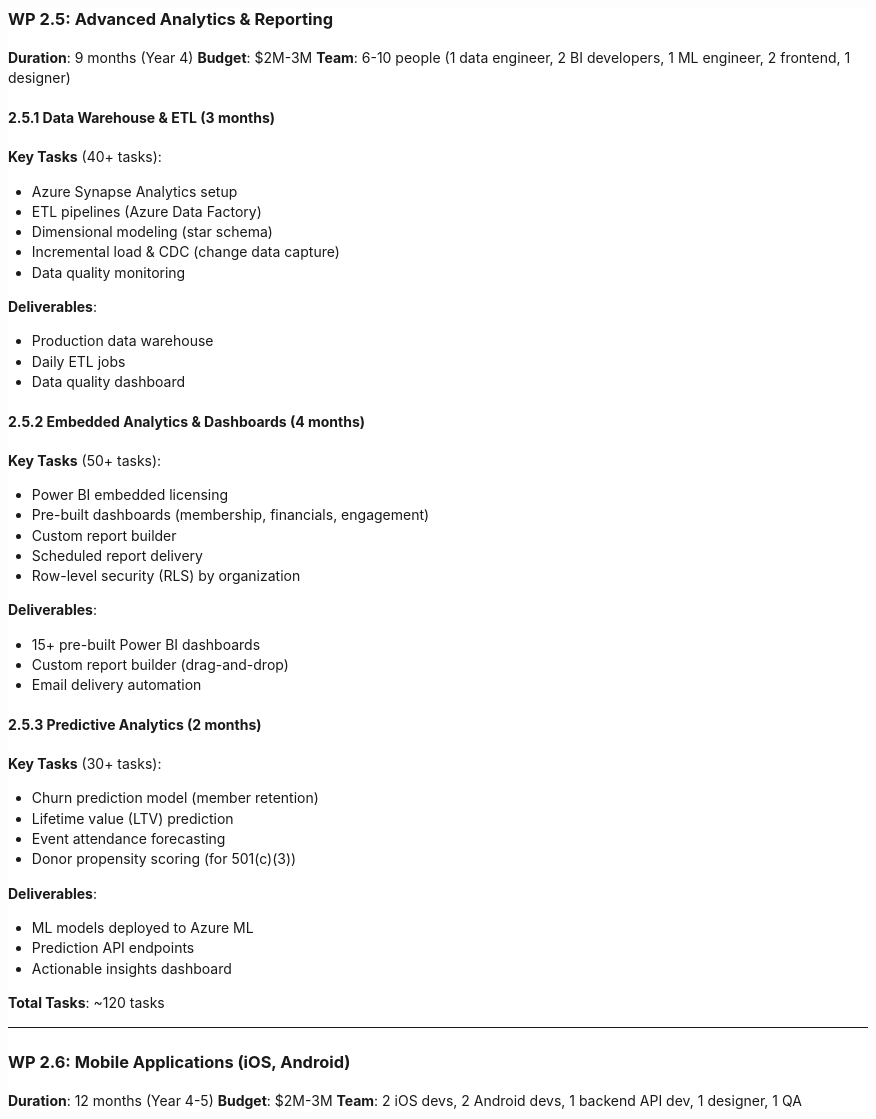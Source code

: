 
### WP 2.5: Advanced Analytics & Reporting

**Duration**: 9 months (Year 4)
**Budget**: $2M-3M
**Team**: 6-10 people (1 data engineer, 2 BI developers, 1 ML engineer, 2 frontend, 1 designer)

#### 2.5.1 Data Warehouse & ETL (3 months)

**Key Tasks** (40+ tasks):
- Azure Synapse Analytics setup
- ETL pipelines (Azure Data Factory)
- Dimensional modeling (star schema)
- Incremental load & CDC (change data capture)
- Data quality monitoring

**Deliverables**:
- Production data warehouse
- Daily ETL jobs
- Data quality dashboard

#### 2.5.2 Embedded Analytics & Dashboards (4 months)

**Key Tasks** (50+ tasks):
- Power BI embedded licensing
- Pre-built dashboards (membership, financials, engagement)
- Custom report builder
- Scheduled report delivery
- Row-level security (RLS) by organization

**Deliverables**:
- 15+ pre-built Power BI dashboards
- Custom report builder (drag-and-drop)
- Email delivery automation

#### 2.5.3 Predictive Analytics (2 months)

**Key Tasks** (30+ tasks):
- Churn prediction model (member retention)
- Lifetime value (LTV) prediction
- Event attendance forecasting
- Donor propensity scoring (for 501(c)(3))

**Deliverables**:
- ML models deployed to Azure ML
- Prediction API endpoints
- Actionable insights dashboard

**Total Tasks**: ~120 tasks

---

### WP 2.6: Mobile Applications (iOS, Android)

**Duration**: 12 months (Year 4-5)
**Budget**: $2M-3M
**Team**: 2 iOS devs, 2 Android devs, 1 backend API dev, 1 designer, 1 QA
